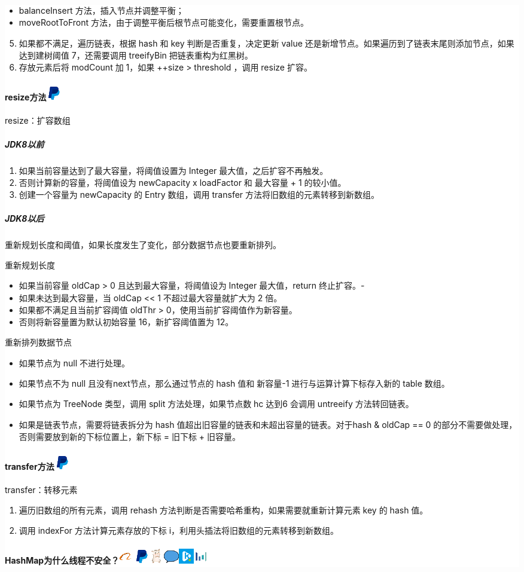 - balanceInsert 方法，插入节点并调整平衡；
- moveRootToFront 方法，由于调整平衡后根节点可能变化，需要重置根节点。

5. 如果都不满足，遍历链表，根据 hash 和 key 判断是否重复，决定更新 value 还是新增节点。如果遍历到了链表末尾则添加节点，如果达到建树阈值 7，还需要调用 treeifyBin 把链表重构为红黑树。
6. 存放元素后将 modCount 加 1，如果 ++size > threshold ，调用 resize 扩容。

####  resize方法<img src="./icons/paypal.gif" />

resize：扩容数组

##### JDK8以前

1. 如果当前容量达到了最大容量，将阈值设置为 Integer 最大值，之后扩容不再触发。
2. 否则计算新的容量，将阈值设为 newCapacity x loadFactor 和 最大容量 + 1 的较小值。
3. 创建一个容量为 newCapacity 的 Entry 数组，调用 transfer 方法将旧数组的元素转移到新数组。

##### JDK8以后

重新规划长度和阈值，如果长度发生了变化，部分数据节点也要重新排列。

重新规划长度

- 如果当前容量 oldCap > 0 且达到最大容量，将阈值设为 Integer 最大值，return 终止扩容。-
-  如果未达到最大容量，当 oldCap << 1 不超过最大容量就扩大为 2 倍。
- 如果都不满足且当前扩容阈值 oldThr > 0，使用当前扩容阈值作为新容量。
- 否则将新容量置为默认初始容量 16，新扩容阈值置为 12。

重新排列数据节点

- 如果节点为 null 不进行处理。

- 如果节点不为 null 且没有next节点，那么通过节点的 hash 值和 新容量-1 进行与运算计算下标存入新的 table 数组。

- 如果节点为 TreeNode 类型，调用 split 方法处理，如果节点数 hc 达到6 会调用 untreeify 方法转回链表。

- 如果是链表节点，需要将链表拆分为 hash 值超出旧容量的链表和未超出容量的链表。对于hash & oldCap == 0 的部分不需要做处理，否则需要放到新的下标位置上，新下标 = 旧下标 + 旧容量。

#### transfer方法<img src="./icons/paypal.gif" />

transfer：转移元素

1. 遍历旧数组的所有元素，调用 rehash 方法判断是否需要哈希重构，如果需要就重新计算元素 key 的 hash 值。

2. 调用 indexFor 方法计算元素存放的下标 i，利用头插法将旧数组的元素转移到新数组。

#### HashMap为什么线程不安全？<img src="./icons/alibaba.gif" /><img src="./icons/paypal.gif" /><img src="./icons/xiaohui.gif" /><img src="./icons/bbbbzxlb.gif" /><img src="./icons/kaikeba.gif" /><img src="./icons/bytedance.gif" />
